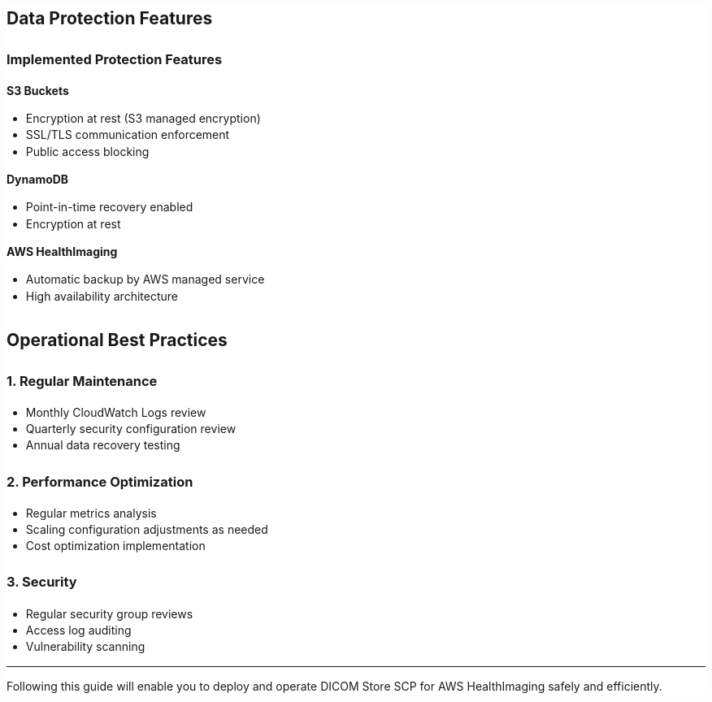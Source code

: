 ## Data Protection Features

### Implemented Protection Features

**S3 Buckets**
- Encryption at rest (S3 managed encryption)
- SSL/TLS communication enforcement
- Public access blocking

**DynamoDB**
- Point-in-time recovery enabled
- Encryption at rest

**AWS HealthImaging**
- Automatic backup by AWS managed service
- High availability architecture

## Operational Best Practices

### 1. Regular Maintenance
- Monthly CloudWatch Logs review
- Quarterly security configuration review
- Annual data recovery testing

### 2. Performance Optimization
- Regular metrics analysis
- Scaling configuration adjustments as needed
- Cost optimization implementation

### 3. Security
- Regular security group reviews
- Access log auditing
- Vulnerability scanning

---

Following this guide will enable you to deploy and operate DICOM Store SCP for AWS HealthImaging safely and efficiently.
